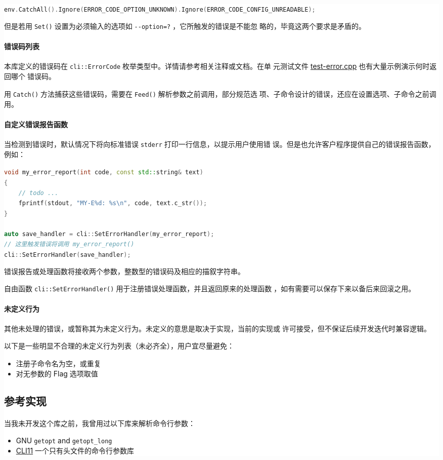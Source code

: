 ```cpp
env.CatchAll().Ignore(ERROR_CODE_OPTION_UNKNOWN).Ignore(ERROR_CODE_CONFIG_UNREADABLE);
```

但是若用 `Set()` 设置为必须输入的选项如 `--option=?` ，它所触发的错误是不能忽
略的，毕竟这两个要求是矛盾的。

#### 错误码列表

本库定义的错误码在 `cli::ErrorCode` 枚举类型中。详情请参考相关注释或文档。在单
元测试文件 [test-error.cpp](utest/test-error.cpp) 也有大量示例演示何时返回哪个
错误码。

用 `Catch()` 方法捕获这些错误码，需要在 `Feed()` 解析参数之前调用，部分规范选
项、子命令设计的错误，还应在设置选项、子命令之前调用。

#### 自定义错误报告函数

当检测到错误时，默认情况下将向标准错误 `stderr` 打印一行信息，以提示用户使用错
误。但是也允许客户程序提供自己的错误报告函数，例如：

```cpp
void my_error_report(int code, const std::string& text)
{
    // todo ...
    fprintf(stdout, "MY-E%d: %s\n", code, text.c_str());
}

auto save_handler = cli::SetErrorHandler(my_error_report);
// 这里触发错误将调用 my_error_report()
cli::SetErrorHandler(save_handler);
```

错误报告或处理函数将接收两个参数，整数型的错误码及相应的描叙字符串。

自由函数 `cli::SetErrorHandler()` 用于注册错误处理函数，并且返回原来的处理函数
，如有需要可以保存下来以备后来回滚之用。

#### 未定义行为

其他未处理的错误，或暂称其为未定义行为。未定义的意思是取决于实现，当前的实现或
许可接受，但不保证后续开发迭代时兼容逻辑。

以下是一些明显不合理的未定义行为列表（未必齐全），用户宜尽量避免：

* 注册子命令名为空，或重复
* 对无参数的 Flag 选项取值

## 参考实现

当我未开发这个库之前，我曾用过以下库来解析命令行参数：

* GNU `getopt` and `getopt_long`
* [CLI11](https://github.com/CLIUtils/CLI11) 一个只有头文件的命令行参数库
